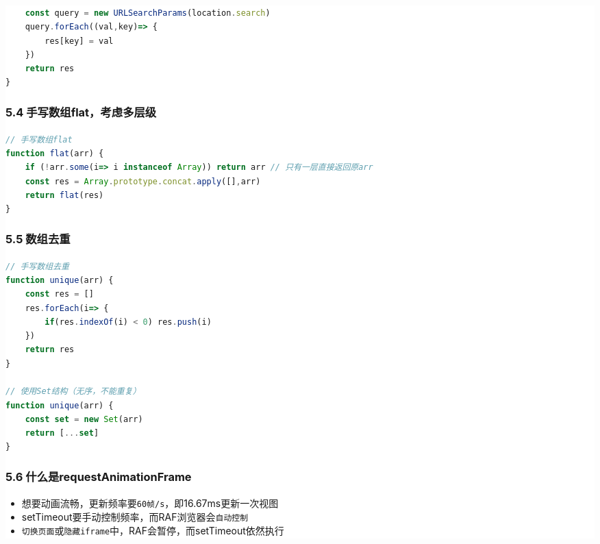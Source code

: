 ```js
    const query = new URLSearchParams(location.search)
    query.forEach((val,key)=> {
		res[key] = val
    })
    return res
}
```

### 5.4 手写数组flat，考虑多层级

```js
// 手写数组flat
function flat(arr) {
	if (!arr.some(i=> i instanceof Array)) return arr // 只有一层直接返回原arr
    const res = Array.prototype.concat.apply([],arr)
    return flat(res)
}
```

### 5.5 数组去重

```js
// 手写数组去重
function unique(arr) {
    const res = []
    res.forEach(i=> {
		if(res.indexOf(i) < 0) res.push(i)
    })
    return res 
}

// 使用Set结构（无序，不能重复）
function unique(arr) {
	const set = new Set(arr)
    return [...set]
}
```

### 5.6 什么是requestAnimationFrame

- 想要动画流畅，更新频率要`60帧/s`，即16.67ms更新一次视图
- setTimeout要手动控制频率，而RAF浏览器会`自动控制`
- `切换页面`或`隐藏iframe`中，RAF会暂停，而setTimeout依然执行

